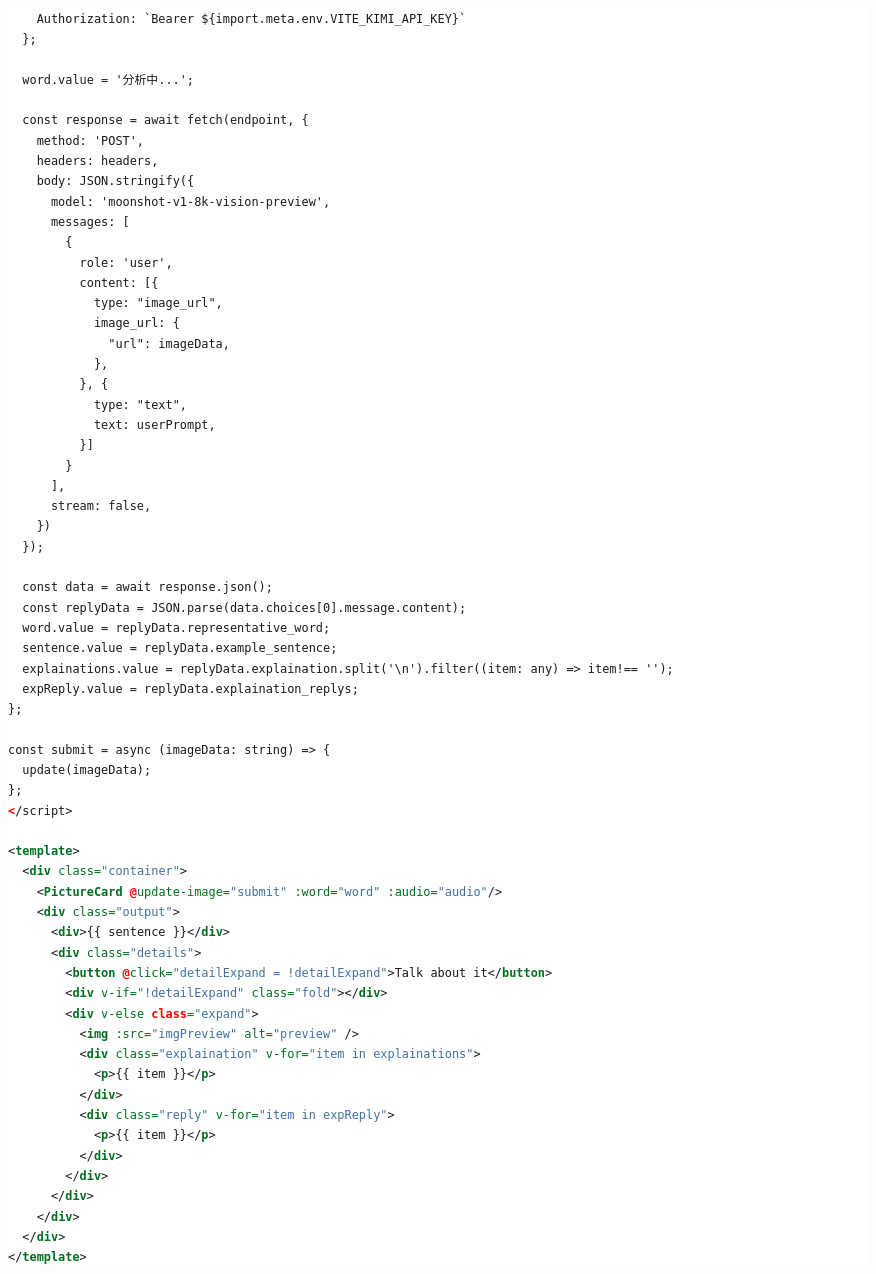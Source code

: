 ```xml
    Authorization: `Bearer ${import.meta.env.VITE_KIMI_API_KEY}`
  };

  word.value = '分析中...';

  const response = await fetch(endpoint, {
    method: 'POST',
    headers: headers,
    body: JSON.stringify({
      model: 'moonshot-v1-8k-vision-preview',
      messages: [
        {
          role: 'user',
          content: [{
            type: "image_url",
            image_url: {
              "url": imageData,
            },
          }, {
            type: "text",
            text: userPrompt,
          }]
        }
      ],
      stream: false,
    })
  });

  const data = await response.json();
  const replyData = JSON.parse(data.choices[0].message.content);
  word.value = replyData.representative_word;
  sentence.value = replyData.example_sentence;
  explainations.value = replyData.explaination.split('\n').filter((item: any) => item!== '');
  expReply.value = replyData.explaination_replys;
};

const submit = async (imageData: string) => {
  update(imageData);
};
</script>

<template>
  <div class="container">
    <PictureCard @update-image="submit" :word="word" :audio="audio"/>
    <div class="output">
      <div>{{ sentence }}</div>
      <div class="details">
        <button @click="detailExpand = !detailExpand">Talk about it</button>
        <div v-if="!detailExpand" class="fold"></div>
        <div v-else class="expand">
          <img :src="imgPreview" alt="preview" />
          <div class="explaination" v-for="item in explainations">
            <p>{{ item }}</p>
          </div>
          <div class="reply" v-for="item in expReply">
            <p>{{ item }}</p>
          </div>
        </div>
      </div>
    </div>
  </div>
</template>

```